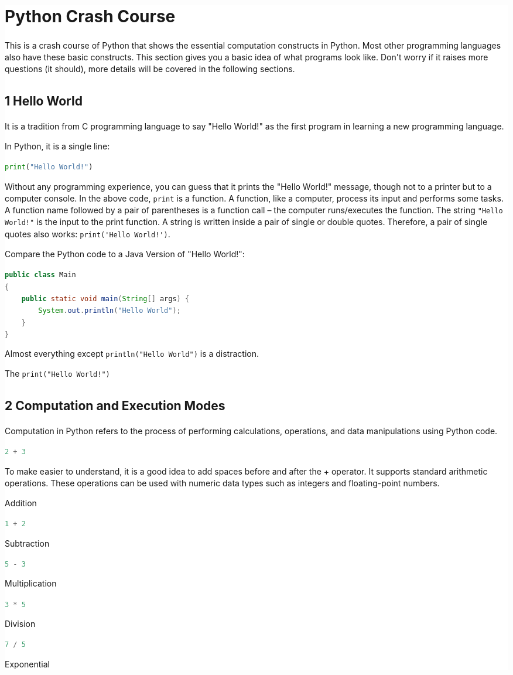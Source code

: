 # Python Crash Course

This is a crash course of Python that shows the essential computation constructs in Python. Most other programming languages also have these basic constructs. This section gives you a basic idea of what programs look like. Don't worry if it raises more questions (it should), more details will be covered in the following sections.

## 1 Hello World

It is a tradition from C programming language to say "Hello World!" as the first program in learning a new programming language.

In Python, it is a single line:

```python
print("Hello World!")
```

Without any programming experience, you can guess that it prints the "Hello World!" message, though not to a printer but to a computer console. In the above code, `print` is a function. A function, like a computer, process its input and performs some tasks. A function name followed by a pair of parentheses is a function call – the computer runs/executes the function. The string `"Hello World!"` is the input to the print function.
A string is written inside a pair of single or double quotes. Therefore, a pair of single quotes also works: `print('Hello World!')`.

Compare the Python code to a Java Version of "Hello World!":

```java
public class Main
{
    public static void main(String[] args) {
        System.out.println("Hello World");
    }
}
```

Almost everything except `println("Hello World")` is a distraction.

The `print("Hello World!")`

## 2 Computation and Execution Modes
Computation in Python refers to the process of performing calculations, operations, and data manipulations using Python code.
```python
2 + 3
```
To make easier to understand, it is a good idea to add spaces before and after the + operator.
It supports standard arithmetic operations.
These operations can be used with numeric data types such as integers and floating-point numbers.

Addition
```python
1 + 2
```
Subtraction
```python 
5 - 3
```
Multiplication
```python
3 * 5 
```
Division
```python
7 / 5
```
Exponential